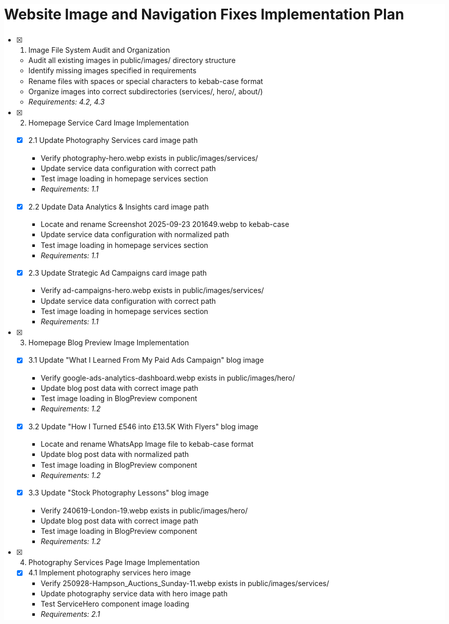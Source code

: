 # Website Image and Navigation Fixes Implementation Plan

- [x] 1. Image File System Audit and Organization
  - Audit all existing images in public/images/ directory structure
  - Identify missing images specified in requirements
  - Rename files with spaces or special characters to kebab-case format
  - Organize images into correct subdirectories (services/, hero/, about/)
  - _Requirements: 4.2, 4.3_

- [x] 2. Homepage Service Card Image Implementation
  - [x] 2.1 Update Photography Services card image path
    - Verify photography-hero.webp exists in public/images/services/
    - Update service data configuration with correct path
    - Test image loading in homepage services section
    - _Requirements: 1.1_

  - [x] 2.2 Update Data Analytics & Insights card image path
    - Locate and rename Screenshot 2025-09-23 201649.webp to kebab-case
    - Update service data configuration with normalized path
    - Test image loading in homepage services section
    - _Requirements: 1.1_

  - [x] 2.3 Update Strategic Ad Campaigns card image path
    - Verify ad-campaigns-hero.webp exists in public/images/services/
    - Update service data configuration with correct path
    - Test image loading in homepage services section
    - _Requirements: 1.1_

- [x] 3. Homepage Blog Preview Image Implementation
  - [x] 3.1 Update "What I Learned From My Paid Ads Campaign" blog image
    - Verify google-ads-analytics-dashboard.webp exists in public/images/hero/
    - Update blog post data with correct image path
    - Test image loading in BlogPreview component
    - _Requirements: 1.2_

  - [x] 3.2 Update "How I Turned £546 into £13.5K With Flyers" blog image
    - Locate and rename WhatsApp Image file to kebab-case format
    - Update blog post data with normalized path
    - Test image loading in BlogPreview component
    - _Requirements: 1.2_

  - [x] 3.3 Update "Stock Photography Lessons" blog image
    - Verify 240619-London-19.webp exists in public/images/hero/
    - Update blog post data with correct image path
    - Test image loading in BlogPreview component
    - _Requirements: 1.2_

- [x] 4. Photography Services Page Image Implementation
  - [x] 4.1 Implement photography services hero image
    - Verify 250928-Hampson_Auctions_Sunday-11.webp exists in
      public/images/services/
    - Update photography service data with hero image path
    - Test ServiceHero component image loading
    - _Requirements: 2.1_
